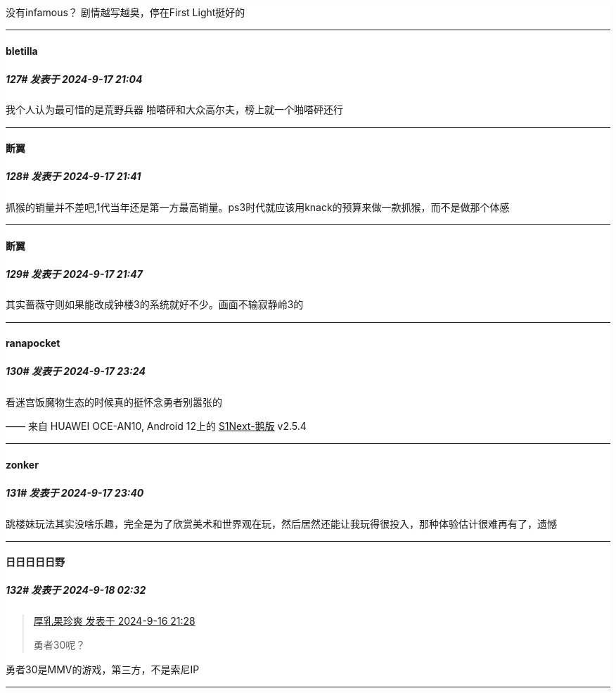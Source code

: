 没有infamous？</blockquote>
剧情越写越臭，停在First Light挺好的

*****

####  bletilla  
##### 127#       发表于 2024-9-17 21:04

我个人认为最可惜的是荒野兵器 啪嗒砰和大众高尔夫，榜上就一个啪嗒砰还行


*****

####  断翼  
##### 128#       发表于 2024-9-17 21:41

抓猴的销量并不差吧,1代当年还是第一方最高销量。ps3时代就应该用knack的预算来做一款抓猴，而不是做那个体感


*****

####  断翼  
##### 129#       发表于 2024-9-17 21:47

其实蔷薇守则如果能改成钟楼3的系统就好不少。画面不输寂静岭3的


*****

####  ranapocket  
##### 130#       发表于 2024-9-17 23:24

看迷宫饭魔物生态的时候真的挺怀念勇者别嚣张的

—— 来自 HUAWEI OCE-AN10, Android 12上的 [S1Next-鹅版](https://github.com/ykrank/S1-Next/releases) v2.5.4


*****

####  zonker  
##### 131#       发表于 2024-9-17 23:40

跳楼妹玩法其实没啥乐趣，完全是为了欣赏美术和世界观在玩，然后居然还能让我玩得很投入，那种体验估计很难再有了，遗憾


*****

####  日日日日日野  
##### 132#       发表于 2024-9-18 02:32

<blockquote><a href="httphttps://bbs.saraba1st.com/2b/forum.php?mod=redirect&amp;goto=findpost&amp;pid=66222592&amp;ptid=2199496" target="_blank">厚乳果珍爽 发表于 2024-9-16 21:28</a>

勇者30呢？</blockquote>
勇者30是MMV的游戏，第三方，不是索尼IP


*****
